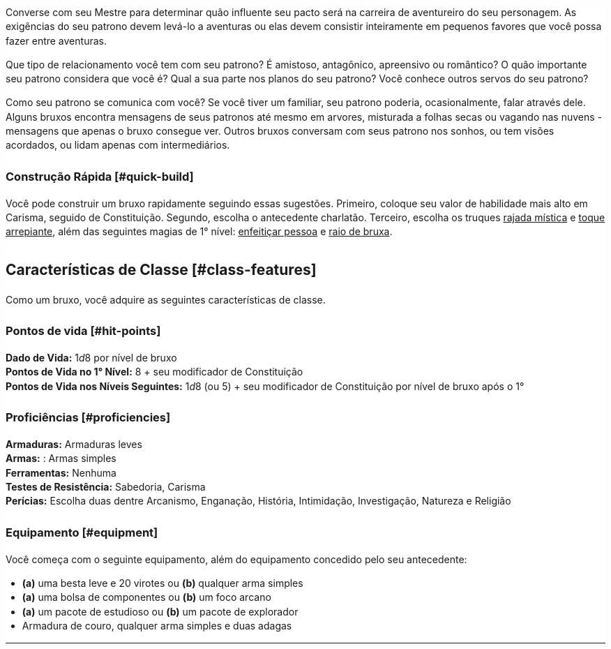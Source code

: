 Converse com seu Mestre para determinar quão influente seu pacto será na carreira de aventureiro do seu personagem. As exigências do seu patrono devem levá-lo a aventuras ou elas devem consistir inteiramente em pequenos favores que você possa fazer entre aventuras.

Que tipo de relacionamento você tem com seu patrono? É amistoso, antagônico, apreensivo ou romântico? O quão importante seu patrono considera que você é? Qual a sua parte nos planos do seu patrono? Você conhece outros servos do seu patrono?

Como seu patrono se comunica com você? Se você tiver um familiar, seu patrono poderia, ocasionalmente, falar através dele. Alguns bruxos encontra mensagens de seus patronos até mesmo em arvores, misturada a folhas secas ou vagando nas nuvens - mensagens que apenas o bruxo consegue ver. Outros bruxos conversam com seus patrono nos sonhos, ou tem visões acordados, ou lidam apenas com intermediários.

### Construção Rápida [#quick-build]

Você pode construir um bruxo rapidamente seguindo essas sugestões. Primeiro, coloque seu valor de habilidade mais alto em Carisma, seguido de Constituição. Segundo, escolha o antecedente charlatão. Terceiro, escolha os truques [rajada mística](_/kompendium/dnd5/spells?name=rajada+mística) e [toque arrepiante](_/kompendium/dnd5/spells?name=toque+arrepiante), além das seguintes magias de 1° nível: [enfeitiçar pessoa](_/kompendium/dnd5/spells?name=enfeitiçar+pessoa) e [raio de bruxa](_/kompendium/dnd5/spells?name=raio+de+bruxa).

## Características de Classe [#class-features]

Como um bruxo, você adquire as seguintes características de classe.

### Pontos de vida [#hit-points]

**Dado de Vida:** $1d8$ por nível de bruxo  
**Pontos de Vida no 1° Nível:** 8 $+$ seu modificador de Constituição  
**Pontos de Vida nos Níveis Seguintes:** $1d8$ (ou 5) $+$ seu modificador de Constituição por nível de bruxo após o 1°

### Proficiências [#proficiencies]

**Armaduras:** Armaduras leves  
**Armas:** : Armas simples  
**Ferramentas:** Nenhuma  
**Testes de Resistência:** Sabedoria, Carisma  
**Perícias:** Escolha duas dentre Arcanismo, Enganação, História, Intimidação, Investigação, Natureza e Religião

### Equipamento [#equipment]

Você começa com o seguinte equipamento, além do equipamento concedido pelo seu antecedente:

- **(a)** uma besta leve e 20 virotes ou **(b)** qualquer arma simples
- **(a)** uma bolsa de componentes ou **(b)** um foco arcano
- **(a)** um pacote de estudioso ou **(b)** um pacote de explorador
- Armadura de couro, qualquer arma simples e duas adagas

---

